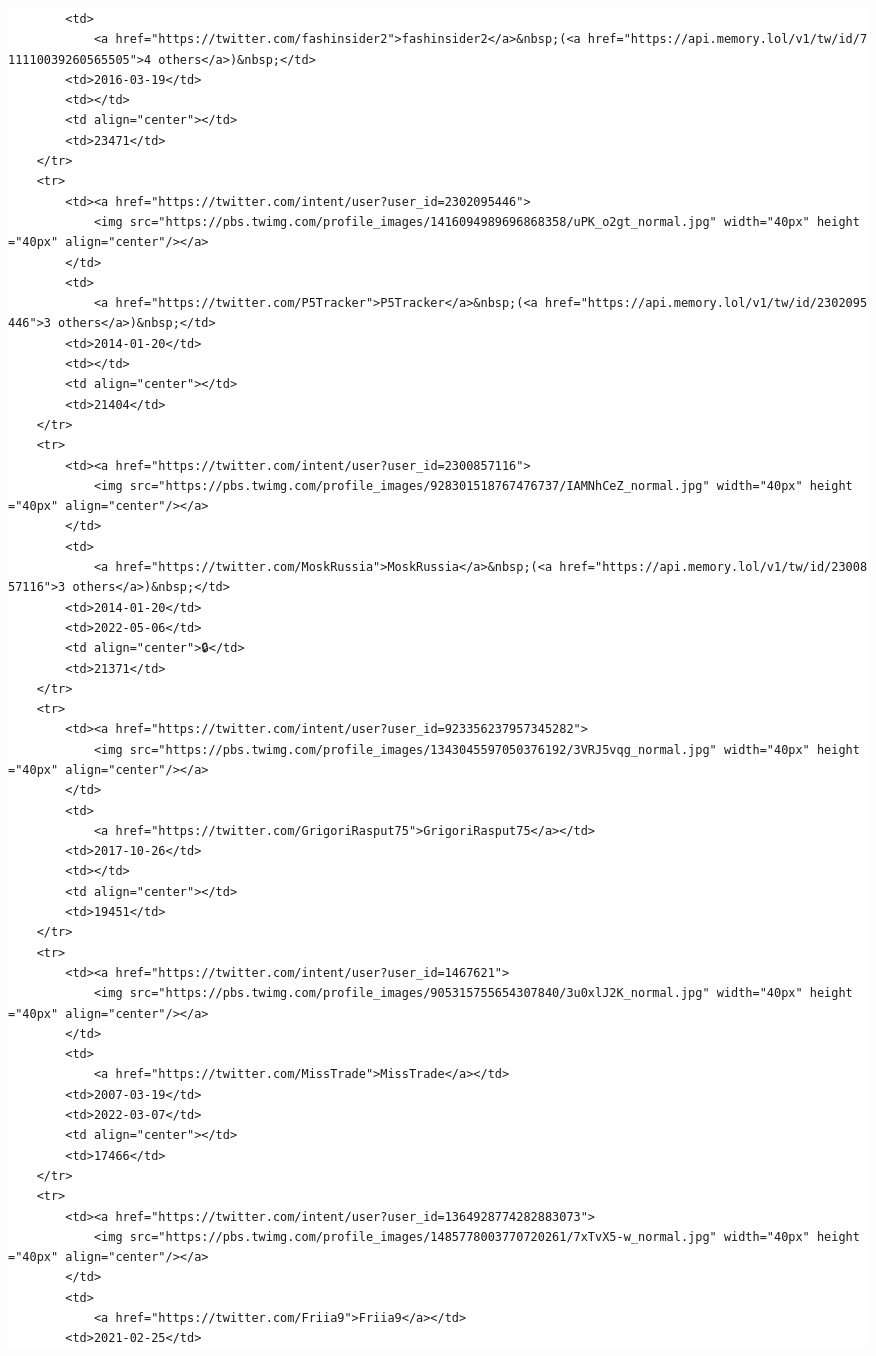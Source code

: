             <td>
                <a href="https://twitter.com/fashinsider2">fashinsider2</a>&nbsp;(<a href="https://api.memory.lol/v1/tw/id/711110039260565505">4 others</a>)&nbsp;</td>
            <td>2016-03-19</td>
            <td></td>
            <td align="center"></td>
            <td>23471</td>
        </tr>
        <tr>
            <td><a href="https://twitter.com/intent/user?user_id=2302095446">
                <img src="https://pbs.twimg.com/profile_images/1416094989696868358/uPK_o2gt_normal.jpg" width="40px" height="40px" align="center"/></a>
            </td>
            <td>
                <a href="https://twitter.com/P5Tracker">P5Tracker</a>&nbsp;(<a href="https://api.memory.lol/v1/tw/id/2302095446">3 others</a>)&nbsp;</td>
            <td>2014-01-20</td>
            <td></td>
            <td align="center"></td>
            <td>21404</td>
        </tr>
        <tr>
            <td><a href="https://twitter.com/intent/user?user_id=2300857116">
                <img src="https://pbs.twimg.com/profile_images/928301518767476737/IAMNhCeZ_normal.jpg" width="40px" height="40px" align="center"/></a>
            </td>
            <td>
                <a href="https://twitter.com/MoskRussia">MoskRussia</a>&nbsp;(<a href="https://api.memory.lol/v1/tw/id/2300857116">3 others</a>)&nbsp;</td>
            <td>2014-01-20</td>
            <td>2022-05-06</td>
            <td align="center">🔒</td>
            <td>21371</td>
        </tr>
        <tr>
            <td><a href="https://twitter.com/intent/user?user_id=923356237957345282">
                <img src="https://pbs.twimg.com/profile_images/1343045597050376192/3VRJ5vqg_normal.jpg" width="40px" height="40px" align="center"/></a>
            </td>
            <td>
                <a href="https://twitter.com/GrigoriRasput75">GrigoriRasput75</a></td>
            <td>2017-10-26</td>
            <td></td>
            <td align="center"></td>
            <td>19451</td>
        </tr>
        <tr>
            <td><a href="https://twitter.com/intent/user?user_id=1467621">
                <img src="https://pbs.twimg.com/profile_images/905315755654307840/3u0xlJ2K_normal.jpg" width="40px" height="40px" align="center"/></a>
            </td>
            <td>
                <a href="https://twitter.com/MissTrade">MissTrade</a></td>
            <td>2007-03-19</td>
            <td>2022-03-07</td>
            <td align="center"></td>
            <td>17466</td>
        </tr>
        <tr>
            <td><a href="https://twitter.com/intent/user?user_id=1364928774282883073">
                <img src="https://pbs.twimg.com/profile_images/1485778003770720261/7xTvX5-w_normal.jpg" width="40px" height="40px" align="center"/></a>
            </td>
            <td>
                <a href="https://twitter.com/Friia9">Friia9</a></td>
            <td>2021-02-25</td>